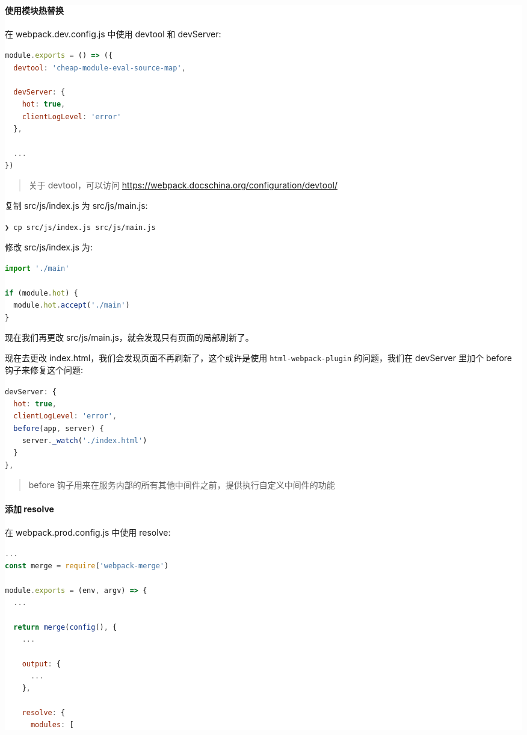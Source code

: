 #### 使用模块热替换

在 webpack.dev.config.js 中使用 devtool 和 devServer:

```js
module.exports = () => ({
  devtool: 'cheap-module-eval-source-map',

  devServer: {
    hot: true,
    clientLogLevel: 'error'
  },

  ...
})
```

> 关于 devtool，可以访问 https://webpack.docschina.org/configuration/devtool/

复制 src/js/index.js 为 src/js/main.js:

```
❯ cp src/js/index.js src/js/main.js
```

修改 src/js/index.js 为:

```js
import './main'

if (module.hot) {
  module.hot.accept('./main')
}
```

现在我们再更改 src/js/main.js，就会发现只有页面的局部刷新了。

现在去更改 index.html，我们会发现页面不再刷新了，这个或许是使用 `html-webpack-plugin` 的问题，我们在 devServer 里加个 before 钩子来修复这个问题:

```js
devServer: {
  hot: true,
  clientLogLevel: 'error',
  before(app, server) {
    server._watch('./index.html')
  }
},
```

> before 钩子用来在服务内部的所有其他中间件之前，提供执行自定义中间件的功能

#### 添加 resolve

在 webpack.prod.config.js 中使用 resolve:

```js
...
const merge = require('webpack-merge')

module.exports = (env, argv) => {
  ...

  return merge(config(), {
    ...

    output: {
      ...
    },

    resolve: {
      modules: [
```